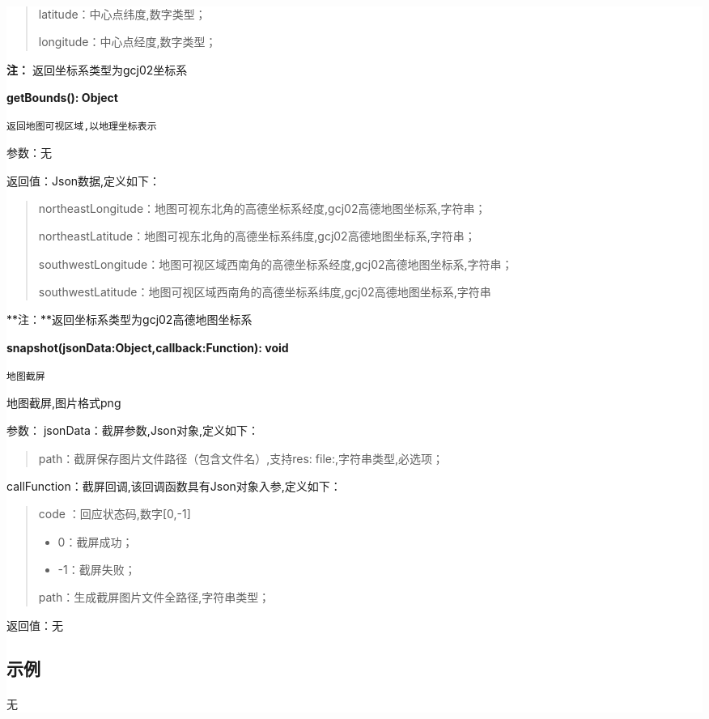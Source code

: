 > latitude：中心点纬度,数字类型；
> 
> longitude：中心点经度,数字类型；

**注：** 返回坐标系类型为gcj02坐标系



<span id="ff_31">**getBounds(): Object**</span>

<code>返回地图可视区域,以地理坐标表示</code>

参数：无

返回值：Json数据,定义如下：

> northeastLongitude：地图可视东北角的高德坐标系经度,gcj02高德地图坐标系,字符串；
> 
> northeastLatitude：地图可视东北角的高德坐标系纬度,gcj02高德地图坐标系,字符串；
> 
> southwestLongitude：地图可视区域西南角的高德坐标系经度,gcj02高德地图坐标系,字符串；
> 
> southwestLatitude：地图可视区域西南角的高德坐标系纬度,gcj02高德地图坐标系,字符串

**注：**返回坐标系类型为gcj02高德地图坐标系

<span id="ff_32">**snapshot(jsonData:Object,callback:Function): void**</span>

<code>地图截屏</code>

地图截屏,图片格式png

参数：
jsonData：截屏参数,Json对象,定义如下：

> path：截屏保存图片文件路径（包含文件名）,支持res: file:,字符串类型,必选项； 

callFunction：截屏回调,该回调函数具有Json对象入参,定义如下：

> code ：回应状态码,数字[0,-1]
> 
>  - 0：截屏成功；
>  
>  - -1：截屏失败；
> 
> path：生成截屏图片文件全路径,字符串类型；

返回值：无


<h2 id="cid_4">示例</h2>  

无
 


